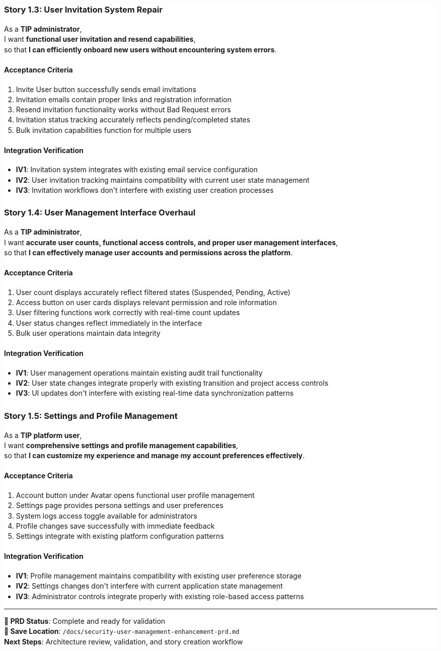 ### Story 1.3: User Invitation System Repair

As a **TIP administrator**,  
I want **functional user invitation and resend capabilities**,  
so that **I can efficiently onboard new users without encountering system errors**.

#### Acceptance Criteria
1. Invite User button successfully sends email invitations
2. Invitation emails contain proper links and registration information
3. Resend invitation functionality works without Bad Request errors  
4. Invitation status tracking accurately reflects pending/completed states
5. Bulk invitation capabilities function for multiple users

#### Integration Verification
- **IV1**: Invitation system integrates with existing email service configuration
- **IV2**: User invitation tracking maintains compatibility with current user state management
- **IV3**: Invitation workflows don't interfere with existing user creation processes

### Story 1.4: User Management Interface Overhaul

As a **TIP administrator**,  
I want **accurate user counts, functional access controls, and proper user management interfaces**,  
so that **I can effectively manage user accounts and permissions across the platform**.

#### Acceptance Criteria
1. User count displays accurately reflect filtered states (Suspended, Pending, Active)
2. Access button on user cards displays relevant permission and role information  
3. User filtering functions work correctly with real-time count updates
4. User status changes reflect immediately in the interface
5. Bulk user operations maintain data integrity

#### Integration Verification
- **IV1**: User management operations maintain existing audit trail functionality
- **IV2**: User state changes integrate properly with existing transition and project access controls
- **IV3**: UI updates don't interfere with existing real-time data synchronization patterns

### Story 1.5: Settings and Profile Management

As a **TIP platform user**,  
I want **comprehensive settings and profile management capabilities**,  
so that **I can customize my experience and manage my account preferences effectively**.

#### Acceptance Criteria
1. Account button under Avatar opens functional user profile management
2. Settings page provides persona settings and user preferences
3. System logs access toggle available for administrators
4. Profile changes save successfully with immediate feedback
5. Settings integrate with existing platform configuration patterns

#### Integration Verification  
- **IV1**: Profile management maintains compatibility with existing user preference storage
- **IV2**: Settings changes don't interfere with current application state management
- **IV3**: Administrator controls integrate properly with existing role-based access patterns

---

**🎯 PRD Status**: Complete and ready for validation  
**📁 Save Location**: `/docs/security-user-management-enhancement-prd.md`  
**Next Steps**: Architecture review, validation, and story creation workflow